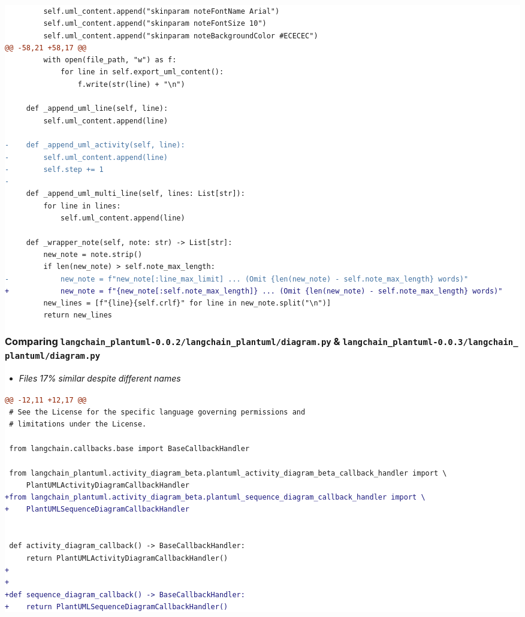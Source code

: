 ```diff
         self.uml_content.append("skinparam noteFontName Arial")
         self.uml_content.append("skinparam noteFontSize 10")
         self.uml_content.append("skinparam noteBackgroundColor #ECECEC")
@@ -58,21 +58,17 @@
         with open(file_path, "w") as f:
             for line in self.export_uml_content():
                 f.write(str(line) + "\n")
 
     def _append_uml_line(self, line):
         self.uml_content.append(line)
 
-    def _append_uml_activity(self, line):
-        self.uml_content.append(line)
-        self.step += 1
-
     def _append_uml_multi_line(self, lines: List[str]):
         for line in lines:
             self.uml_content.append(line)
 
     def _wrapper_note(self, note: str) -> List[str]:
         new_note = note.strip()
         if len(new_note) > self.note_max_length:
-            new_note = f"new_note[:line_max_limit] ... (Omit {len(new_note) - self.note_max_length} words)"
+            new_note = f"{new_note[:self.note_max_length]} ... (Omit {len(new_note) - self.note_max_length} words)"
         new_lines = [f"{line}{self.crlf}" for line in new_note.split("\n")]
         return new_lines
```

### Comparing `langchain_plantuml-0.0.2/langchain_plantuml/diagram.py` & `langchain_plantuml-0.0.3/langchain_plantuml/diagram.py`

 * *Files 17% similar despite different names*

```diff
@@ -12,11 +12,17 @@
 # See the License for the specific language governing permissions and
 # limitations under the License.
 
 from langchain.callbacks.base import BaseCallbackHandler
 
 from langchain_plantuml.activity_diagram_beta.plantuml_activity_diagram_beta_callback_handler import \
     PlantUMLActivityDiagramCallbackHandler
+from langchain_plantuml.activity_diagram_beta.plantuml_sequence_diagram_callback_handler import \
+    PlantUMLSequenceDiagramCallbackHandler
 
 
 def activity_diagram_callback() -> BaseCallbackHandler:
     return PlantUMLActivityDiagramCallbackHandler()
+
+
+def sequence_diagram_callback() -> BaseCallbackHandler:
+    return PlantUMLSequenceDiagramCallbackHandler()
```
